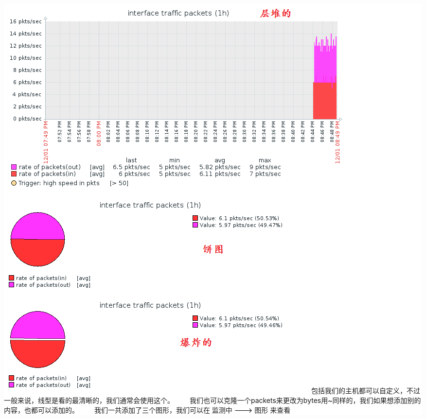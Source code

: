 ![img](./assets/1204916-20171202113455729-1650294930.png)
![img](./assets/1204916-20171202113508323-296324748.png)
![img](./assets/1204916-20171202113518792-1529967613.png)
　　包括我们的主机都可以自定义，不过一般来说，线型是看的最清晰的，我们通常会使用这个。
　　我们也可以克隆一个packets来更改为bytes用~同样的，我们如果想添加别的内容，也都可以添加的。
　　我们一共添加了三个图形，我们可以在 监测中 ---> 图形 来查看